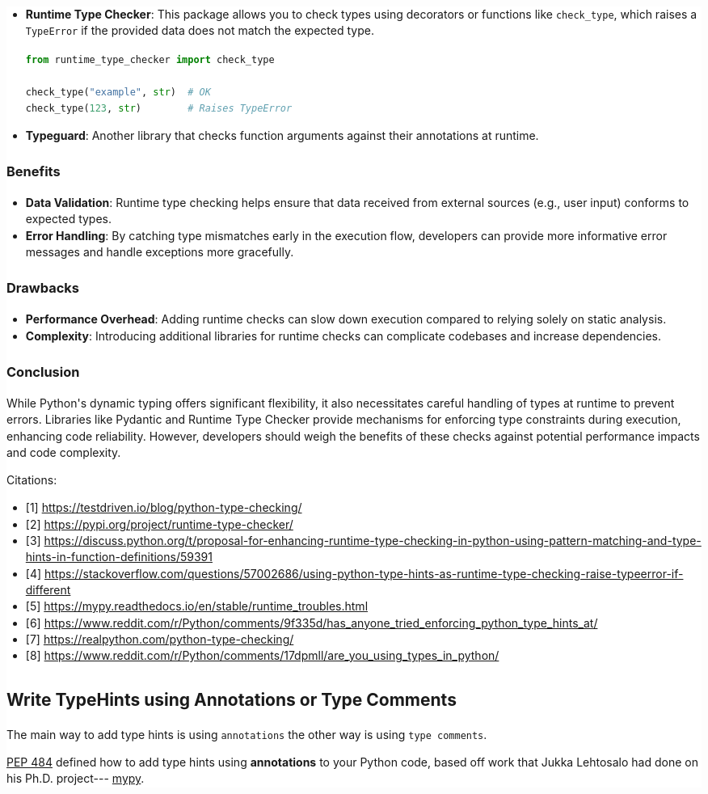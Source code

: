 - **Runtime Type Checker**: This package allows you to check types using decorators or functions like `check_type`, which raises a `TypeError` if the provided data does not match the expected type.

  ```python
  from runtime_type_checker import check_type
  
  check_type("example", str)  # OK
  check_type(123, str)        # Raises TypeError
  ```

- **Typeguard**: Another library that checks function arguments against their annotations at runtime.

### Benefits
- **Data Validation**: Runtime type checking helps ensure that data received from external sources (e.g., user input) conforms to expected types.
- **Error Handling**: By catching type mismatches early in the execution flow, developers can provide more informative error messages and handle exceptions more gracefully.

### Drawbacks
- **Performance Overhead**: Adding runtime checks can slow down execution compared to relying solely on static analysis.
- **Complexity**: Introducing additional libraries for runtime checks can complicate codebases and increase dependencies.

### Conclusion

While Python's dynamic typing offers significant flexibility, it also necessitates careful handling of types at runtime to prevent errors. Libraries like Pydantic and Runtime Type Checker provide mechanisms for enforcing type constraints during execution, enhancing code reliability. However, developers should weigh the benefits of these checks against potential performance impacts and code complexity.

Citations:
- [1] https://testdriven.io/blog/python-type-checking/
- [2] https://pypi.org/project/runtime-type-checker/
- [3] https://discuss.python.org/t/proposal-for-enhancing-runtime-type-checking-in-python-using-pattern-matching-and-type-hints-in-function-definitions/59391
- [4] https://stackoverflow.com/questions/57002686/using-python-type-hints-as-runtime-type-checking-raise-typeerror-if-different
- [5] https://mypy.readthedocs.io/en/stable/runtime_troubles.html
- [6] https://www.reddit.com/r/Python/comments/9f335d/has_anyone_tried_enforcing_python_type_hints_at/
- [7] https://realpython.com/python-type-checking/
- [8] https://www.reddit.com/r/Python/comments/17dpmll/are_you_using_types_in_python/

## Write TypeHints using Annotations or Type Comments

The main way to add type hints is using `annotations` the other way is using `type comments`.

[PEP 484](https://www.python.org/dev/peps/pep-0484/) defined how to add type hints using **annotations** to your Python code, based off work that Jukka Lehtosalo had done on his Ph.D. project--- [mypy](https://mypy.readthedocs.io/en/stable/).
